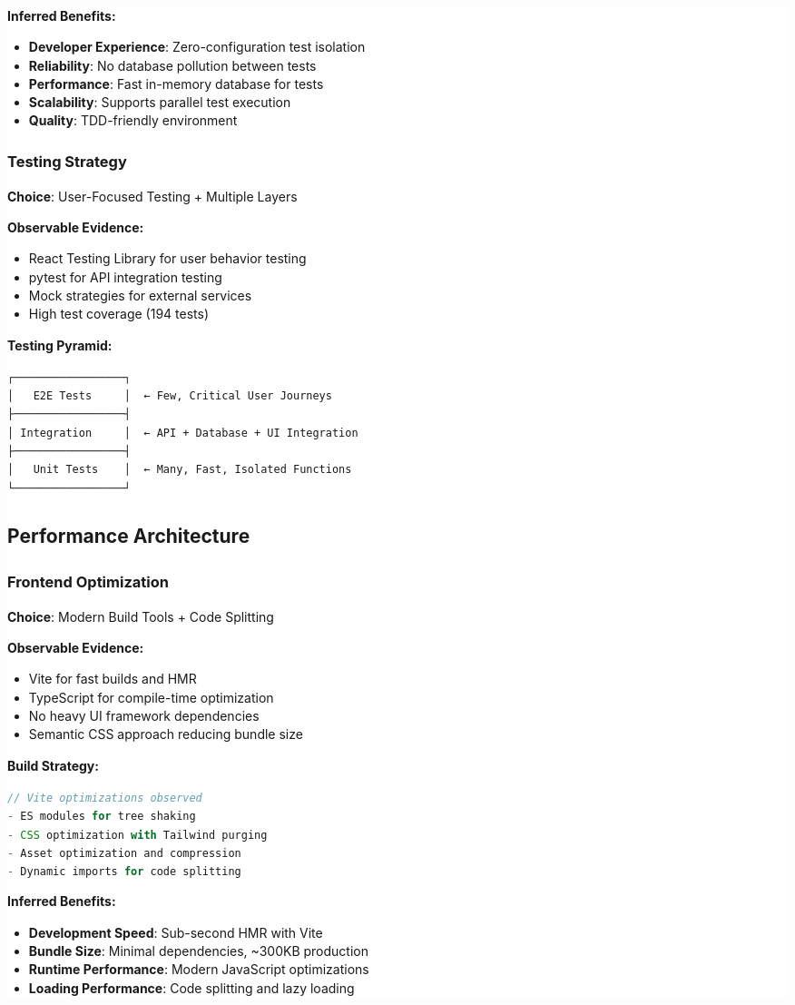**Inferred Benefits:**
- **Developer Experience**: Zero-configuration test isolation
- **Reliability**: No database pollution between tests
- **Performance**: Fast in-memory database for tests
- **Scalability**: Supports parallel test execution
- **Quality**: TDD-friendly environment

### Testing Strategy

**Choice**: User-Focused Testing + Multiple Layers

**Observable Evidence:**
- React Testing Library for user behavior testing
- pytest for API integration testing
- Mock strategies for external services
- High test coverage (194 tests)

**Testing Pyramid:**
```
┌─────────────────┐
│   E2E Tests     │  ← Few, Critical User Journeys
├─────────────────┤
│ Integration     │  ← API + Database + UI Integration  
├─────────────────┤
│   Unit Tests    │  ← Many, Fast, Isolated Functions
└─────────────────┘
```

## Performance Architecture

### Frontend Optimization

**Choice**: Modern Build Tools + Code Splitting

**Observable Evidence:**
- Vite for fast builds and HMR
- TypeScript for compile-time optimization
- No heavy UI framework dependencies
- Semantic CSS approach reducing bundle size

**Build Strategy:**
```javascript
// Vite optimizations observed
- ES modules for tree shaking
- CSS optimization with Tailwind purging
- Asset optimization and compression
- Dynamic imports for code splitting
```

**Inferred Benefits:**
- **Development Speed**: Sub-second HMR with Vite
- **Bundle Size**: Minimal dependencies, ~300KB production
- **Runtime Performance**: Modern JavaScript optimizations
- **Loading Performance**: Code splitting and lazy loading

